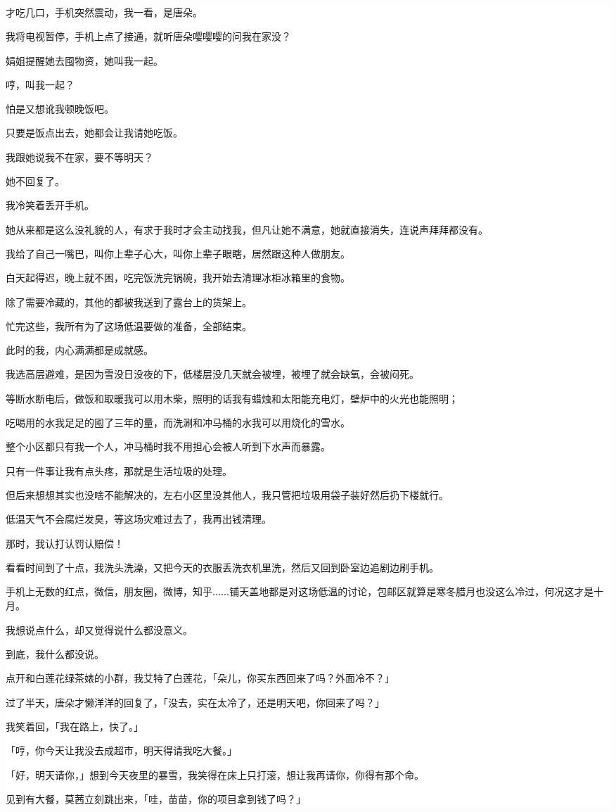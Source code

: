 才吃几口，手机突然震动，我一看，是唐朵。

我将电视暂停，手机上点了接通，就听唐朵嘤嘤嘤的问我在家没？

娟姐提醒她去囤物资，她叫我一起。

哼，叫我一起？

怕是又想讹我顿晚饭吧。

只要是饭点出去，她都会让我请她吃饭。

我跟她说我不在家，要不等明天？

她不回复了。

我冷笑着丢开手机。

她从来都是这么没礼貌的人，有求于我时才会主动找我，但凡让她不满意，她就直接消失，连说声拜拜都没有。

我给了自己一嘴巴，叫你上辈子心大，叫你上辈子眼瞎，居然跟这种人做朋友。

白天起得迟，晚上就不困，吃完饭洗完锅碗，我开始去清理冰柜冰箱里的食物。

除了需要冷藏的，其他的都被我送到了露台上的货架上。

忙完这些，我所有为了这场低温要做的准备，全部结束。

此时的我，内心满满都是成就感。

我选高层避难，是因为雪没日没夜的下，低楼层没几天就会被埋，被埋了就会缺氧，会被闷死。

等断水断电后，做饭和取暖我可以用木柴，照明的话我有蜡烛和太阳能充电灯，壁炉中的火光也能照明；

吃喝用的水我足足的囤了三年的量，而洗涮和冲马桶的水我可以用烧化的雪水。

整个小区都只有我一个人，冲马桶时我不用担心会被人听到下水声而暴露。

只有一件事让我有点头疼，那就是生活垃圾的处理。

但后来想想其实也没啥不能解决的，左右小区里没其他人，我只管把垃圾用袋子装好然后扔下楼就行。

低温天气不会腐烂发臭，等这场灾难过去了，我再出钱清理。

那时，我认打认罚认赔偿！

看看时间到了十点，我洗头洗澡，又把今天的衣服丢洗衣机里洗，然后又回到卧室边追剧边刷手机。

手机上无数的红点，微信，朋友圈，微博，知乎……铺天盖地都是对这场低温的讨论，包邮区就算是寒冬腊月也没这么冷过，何况这才是十月。

我想说点什么，却又觉得说什么都没意义。

到底，我什么都没说。

点开和白莲花绿茶婊的小群，我艾特了白莲花，「朵儿，你买东西回来了吗？外面冷不？」

过了半天，唐朵才懒洋洋的回复了，「没去，实在太冷了，还是明天吧，你回来了吗？」

我笑着回，「我在路上，快了。」

「哼，你今天让我没去成超市，明天得请我吃大餐。」

「好，明天请你，」想到今天夜里的暴雪，我笑得在床上只打滚，想让我再请你，你得有那个命。

见到有大餐，莫茜立刻跳出来，「哇，苗苗，你的项目拿到钱了吗？」
